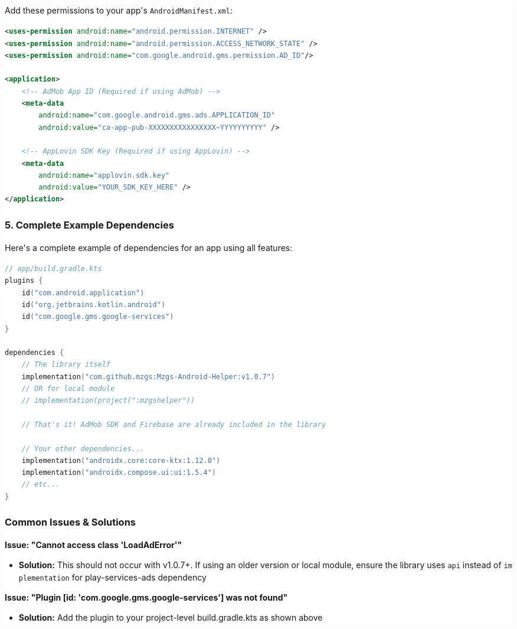 Add these permissions to your app's `AndroidManifest.xml`:

```xml
<uses-permission android:name="android.permission.INTERNET" />
<uses-permission android:name="android.permission.ACCESS_NETWORK_STATE" />
<uses-permission android:name="com.google.android.gms.permission.AD_ID"/>

<application>
    <!-- AdMob App ID (Required if using AdMob) -->
    <meta-data
        android:name="com.google.android.gms.ads.APPLICATION_ID"
        android:value="ca-app-pub-XXXXXXXXXXXXXXXX~YYYYYYYYYY" />
    
    <!-- AppLovin SDK Key (Required if using AppLovin) -->
    <meta-data
        android:name="applovin.sdk.key"
        android:value="YOUR_SDK_KEY_HERE" />
</application>
```

### 5. Complete Example Dependencies

Here's a complete example of dependencies for an app using all features:

```kotlin
// app/build.gradle.kts
plugins {
    id("com.android.application")
    id("org.jetbrains.kotlin.android")
    id("com.google.gms.google-services")
}

dependencies {
    // The library itself
    implementation("com.github.mzgs:Mzgs-Android-Helper:v1.0.7")
    // OR for local module
    // implementation(project(":mzgshelper"))
    
    // That's it! AdMob SDK and Firebase are already included in the library
    
    // Your other dependencies...
    implementation("androidx.core:core-ktx:1.12.0")
    implementation("androidx.compose.ui:ui:1.5.4")
    // etc...
}
```

### Common Issues & Solutions

**Issue: "Cannot access class 'LoadAdError'"**
- **Solution:** This should not occur with v1.0.7+. If using an older version or local module, ensure the library uses `api` instead of `implementation` for play-services-ads dependency

**Issue: "Plugin [id: 'com.google.gms.google-services'] was not found"**
- **Solution:** Add the plugin to your project-level build.gradle.kts as shown above
